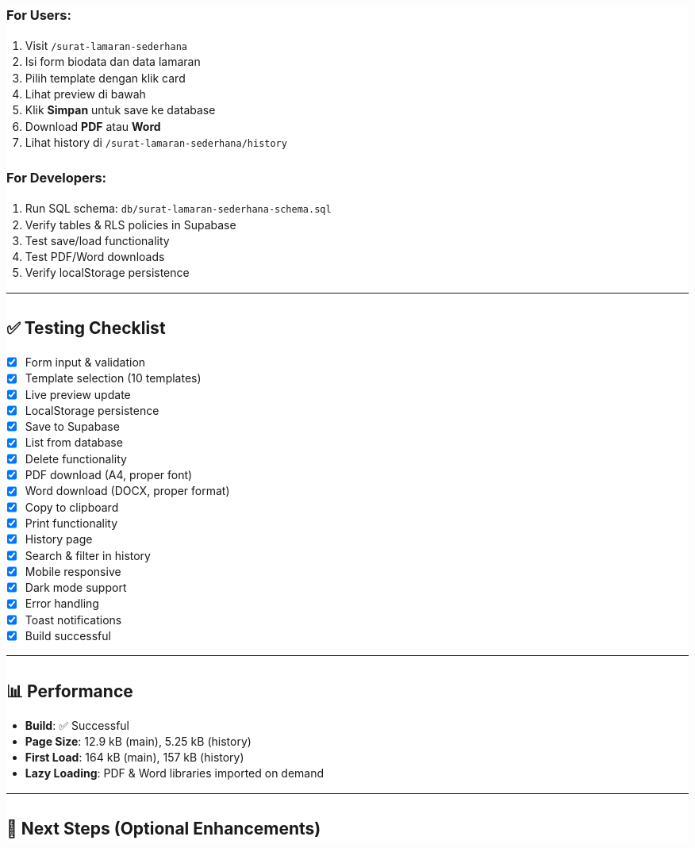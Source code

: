 ### For Users:
1. Visit `/surat-lamaran-sederhana`
2. Isi form biodata dan data lamaran
3. Pilih template dengan klik card
4. Lihat preview di bawah
5. Klik **Simpan** untuk save ke database
6. Download **PDF** atau **Word**
7. Lihat history di `/surat-lamaran-sederhana/history`

### For Developers:
1. Run SQL schema: `db/surat-lamaran-sederhana-schema.sql`
2. Verify tables & RLS policies in Supabase
3. Test save/load functionality
4. Test PDF/Word downloads
5. Verify localStorage persistence

---

## ✅ Testing Checklist

- [x] Form input & validation
- [x] Template selection (10 templates)
- [x] Live preview update
- [x] LocalStorage persistence
- [x] Save to Supabase
- [x] List from database
- [x] Delete functionality
- [x] PDF download (A4, proper font)
- [x] Word download (DOCX, proper format)
- [x] Copy to clipboard
- [x] Print functionality
- [x] History page
- [x] Search & filter in history
- [x] Mobile responsive
- [x] Dark mode support
- [x] Error handling
- [x] Toast notifications
- [x] Build successful

---

## 📊 Performance

- **Build**: ✅ Successful
- **Page Size**: 12.9 kB (main), 5.25 kB (history)
- **First Load**: 164 kB (main), 157 kB (history)
- **Lazy Loading**: PDF & Word libraries imported on demand

---

## 🎯 Next Steps (Optional Enhancements)
